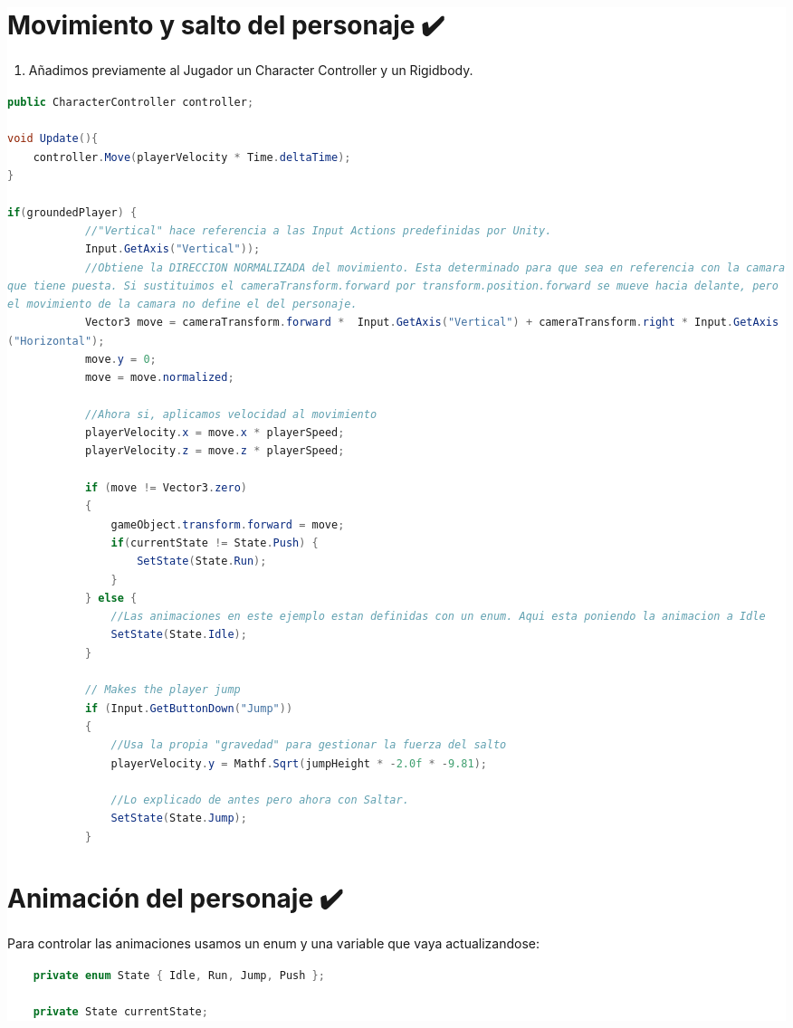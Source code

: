 # Movimiento y salto del personaje ✔️

1. Añadimos previamente al Jugador un Character Controller y un Rigidbody.
~~~C#
public CharacterController controller;

void Update(){
    controller.Move(playerVelocity * Time.deltaTime);
}

if(groundedPlayer) {
            //"Vertical" hace referencia a las Input Actions predefinidas por Unity.
            Input.GetAxis("Vertical"));
            //Obtiene la DIRECCION NORMALIZADA del movimiento. Esta determinado para que sea en referencia con la camara que tiene puesta. Si sustituimos el cameraTransform.forward por transform.position.forward se mueve hacia delante, pero el movimiento de la camara no define el del personaje.
            Vector3 move = cameraTransform.forward *  Input.GetAxis("Vertical") + cameraTransform.right * Input.GetAxis("Horizontal");
            move.y = 0;
            move = move.normalized;
            
            //Ahora si, aplicamos velocidad al movimiento
            playerVelocity.x = move.x * playerSpeed;
            playerVelocity.z = move.z * playerSpeed;            
        
            if (move != Vector3.zero)
            {
                gameObject.transform.forward = move;
                if(currentState != State.Push) {
                    SetState(State.Run);
                }
            } else {
                //Las animaciones en este ejemplo estan definidas con un enum. Aqui esta poniendo la animacion a Idle
                SetState(State.Idle);            
            }

            // Makes the player jump
            if (Input.GetButtonDown("Jump"))
            {
                //Usa la propia "gravedad" para gestionar la fuerza del salto
                playerVelocity.y = Mathf.Sqrt(jumpHeight * -2.0f * -9.81);
                
                //Lo explicado de antes pero ahora con Saltar.
                SetState(State.Jump);
            }
~~~


# Animación del personaje ✔️
Para controlar las animaciones usamos un enum y una variable que vaya actualizandose:
~~~C#
    private enum State { Idle, Run, Jump, Push };

    private State currentState;
~~~
